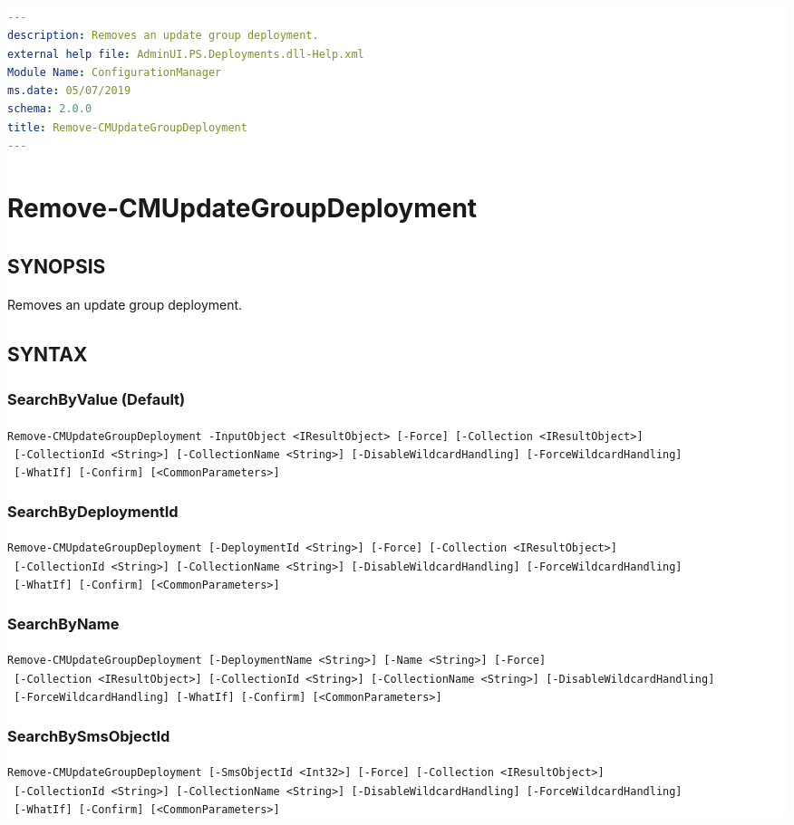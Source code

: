 ```yaml
---
description: Removes an update group deployment.
external help file: AdminUI.PS.Deployments.dll-Help.xml
Module Name: ConfigurationManager
ms.date: 05/07/2019
schema: 2.0.0
title: Remove-CMUpdateGroupDeployment
---
```


# Remove-CMUpdateGroupDeployment

## SYNOPSIS
Removes an update group deployment.

## SYNTAX

### SearchByValue (Default)
```
Remove-CMUpdateGroupDeployment -InputObject <IResultObject> [-Force] [-Collection <IResultObject>]
 [-CollectionId <String>] [-CollectionName <String>] [-DisableWildcardHandling] [-ForceWildcardHandling]
 [-WhatIf] [-Confirm] [<CommonParameters>]
```

### SearchByDeploymentId
```
Remove-CMUpdateGroupDeployment [-DeploymentId <String>] [-Force] [-Collection <IResultObject>]
 [-CollectionId <String>] [-CollectionName <String>] [-DisableWildcardHandling] [-ForceWildcardHandling]
 [-WhatIf] [-Confirm] [<CommonParameters>]
```

### SearchByName
```
Remove-CMUpdateGroupDeployment [-DeploymentName <String>] [-Name <String>] [-Force]
 [-Collection <IResultObject>] [-CollectionId <String>] [-CollectionName <String>] [-DisableWildcardHandling]
 [-ForceWildcardHandling] [-WhatIf] [-Confirm] [<CommonParameters>]
```

### SearchBySmsObjectId
```
Remove-CMUpdateGroupDeployment [-SmsObjectId <Int32>] [-Force] [-Collection <IResultObject>]
 [-CollectionId <String>] [-CollectionName <String>] [-DisableWildcardHandling] [-ForceWildcardHandling]
 [-WhatIf] [-Confirm] [<CommonParameters>]
```
